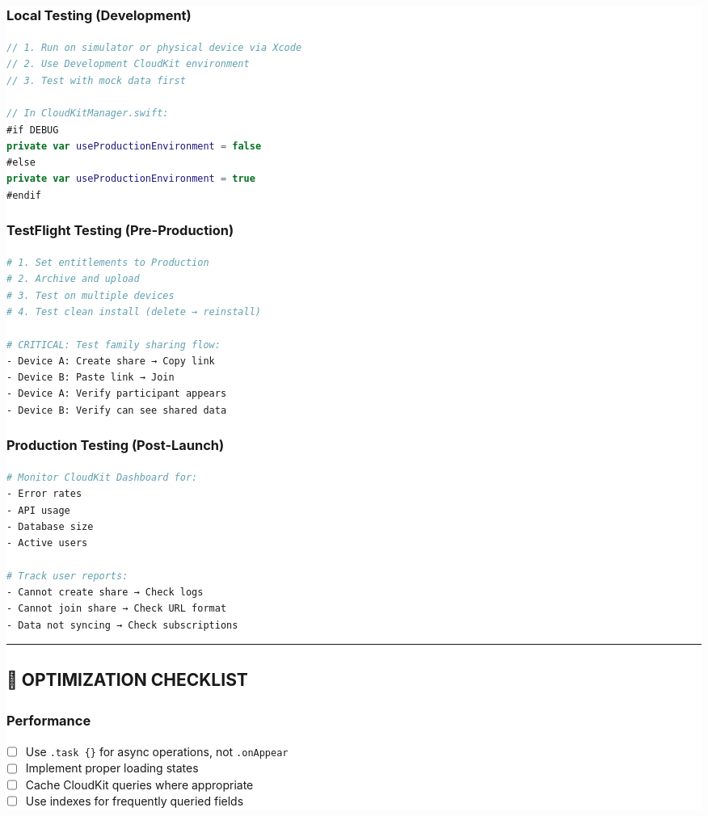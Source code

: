### **Local Testing (Development)**

```swift
// 1. Run on simulator or physical device via Xcode
// 2. Use Development CloudKit environment
// 3. Test with mock data first

// In CloudKitManager.swift:
#if DEBUG
private var useProductionEnvironment = false
#else
private var useProductionEnvironment = true
#endif
```

### **TestFlight Testing (Pre-Production)**

```bash
# 1. Set entitlements to Production
# 2. Archive and upload
# 3. Test on multiple devices
# 4. Test clean install (delete → reinstall)

# CRITICAL: Test family sharing flow:
- Device A: Create share → Copy link
- Device B: Paste link → Join
- Device A: Verify participant appears
- Device B: Verify can see shared data
```

### **Production Testing (Post-Launch)**

```bash
# Monitor CloudKit Dashboard for:
- Error rates
- API usage
- Database size
- Active users

# Track user reports:
- Cannot create share → Check logs
- Cannot join share → Check URL format
- Data not syncing → Check subscriptions
```

---

## 🚀 OPTIMIZATION CHECKLIST

### **Performance**

- [ ] Use `.task {}` for async operations, not `.onAppear`
- [ ] Implement proper loading states
- [ ] Cache CloudKit queries where appropriate
- [ ] Use indexes for frequently queried fields
